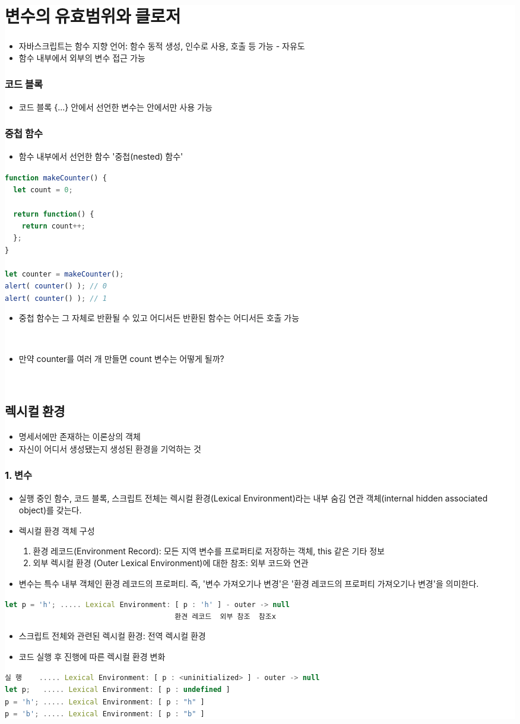 # 변수의 유효범위와 클로저
- 자바스크립트는 함수 지향 언어: 함수 동적 생성, 인수로 사용, 호출 등 가능 - 자유도
- 함수 내부에서 외부의 변수 접근 가능

### 코드 블록
- 코드 블록 {...} 안에서 선언한 변수는 안에서만 사용 가능

### 중첩 함수
- 함수 내부에서 선언한 함수 '중첩(nested) 함수'
```javascript
function makeCounter() {
  let count = 0;

  return function() {
    return count++;
  };
}

let counter = makeCounter();
alert( counter() ); // 0
alert( counter() ); // 1
```
- 중첩 함수는 그 자체로 반환될 수 있고 어디서든 반환된 함수는 어디서든 호출 가능

<br>

- 만약 counter를 여러 개 만들면 count 변수는 어떻게 될까?

<br>

## 렉시컬 환경
- 명세서에만 존재하는 이론상의 객체
- 자신이 어디서 생성됐는지 생성된 환경을 기억하는 것

### 1. 변수
- 실행 중인 함수, 코드 블록, 스크립트 전체는 렉시컬 환경(Lexical Environment)라는 내부 숨김 연관 객체(internal hidden associated object)를 갖는다.
- 렉시컬 환경 객체 구성
  1) 환경 레코드(Environment Record): 모든 지역 변수를 프로퍼티로 저장하는 객체, this 같은 기타 정보
  2) 외부 렉시컬 환경 (Outer Lexical Environment)에 대한 참조: 외부 코드와 연관
  
- 변수는 특수 내부 객체인 환경 레코드의 프로퍼티. 즉, '변수 가져오기나 변경'은 '환경 레코드의 프로퍼티 가져오기나 변경'을 의미한다.
```javascript
let p = 'h'; ..... Lexical Environment: [ p : 'h' ] - outer -> null
                                        환견 레코드  외부 참조  참조x
```

- 스크립트 전체와 관련된 렉시컬 환경: 전역 렉시컬 환경

- 코드 실행 후 진행에 따른 렉시컬 환경 변화
```javascript
실 행    ..... Lexical Environment: [ p : <uninitialized> ] - outer -> null
let p;   ..... Lexical Environment: [ p : undefined ] 
p = 'h'; ..... Lexical Environment: [ p : "h" ] 
p = 'b'; ..... Lexical Environment: [ p : "b" ] 
```
